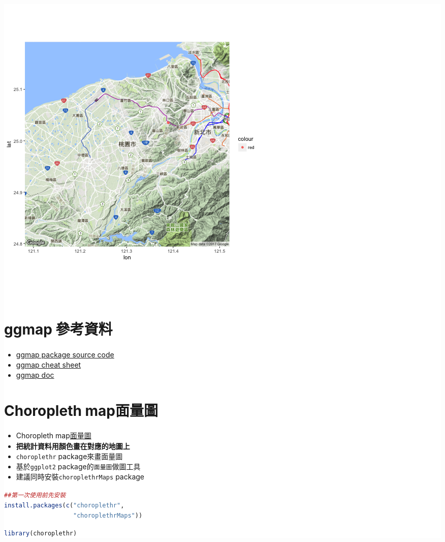 ![plot of chunk unnamed-chunk-21](03Visualization-figure/unnamed-chunk-21-1.png)


ggmap 參考資料
====================================
- [ggmap package source code](https://github.com/dkahle/ggmap)
- [ggmap cheat sheet](https://www.nceas.ucsb.edu/~frazier/RSpatialGuides/ggmap/ggmapCheatsheet.pdf)
- [ggmap doc](https://dl.dropboxusercontent.com/u/24648660/ggmap%20useR%202012.pdf)


Choropleth map面量圖
====================================
- Choropleth map[面量圖](https://en.wikipedia.org/wiki/Choropleth_map)
- **把統計資料用顏色畫在對應的地圖上**
- `choroplethr` package來畫面量圖
- 基於`ggplot2` package的`面量圖`做圖工具
- 建議同時安裝`choroplethrMaps` package

```r
##第一次使用前先安裝
install.packages(c("choroplethr",
                   "choroplethrMaps")) 
```

```r
library(choroplethr)
```
